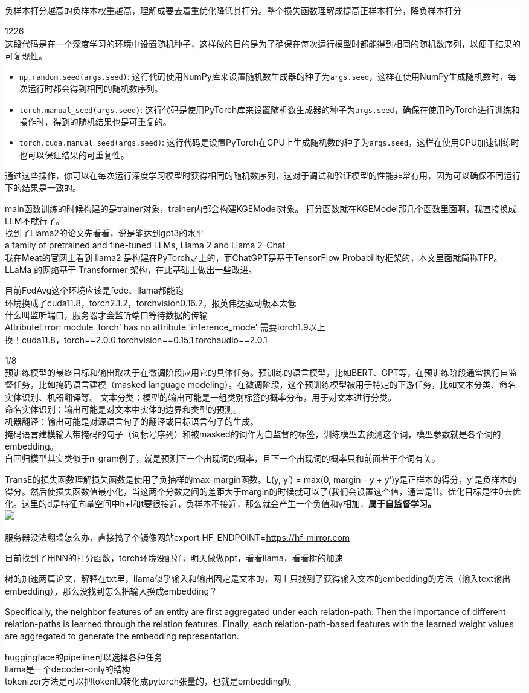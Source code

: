 负样本打分越高的负样本权重越高，理解成要去着重优化降低其打分。整个损失函数理解成提高正样本打分，降负样本打分


1226  
这段代码是在一个深度学习的环境中设置随机种子，这样做的目的是为了确保在每次运行模型时都能得到相同的随机数序列，以便于结果的可复现性。

- `np.random.seed(args.seed)`: 这行代码使用NumPy库来设置随机数生成器的种子为`args.seed`，这样在使用NumPy生成随机数时，每次运行时都会得到相同的随机数序列。

- `torch.manual_seed(args.seed)`: 这行代码是使用PyTorch库来设置随机数生成器的种子为`args.seed`，确保在使用PyTorch进行训练和操作时，得到的随机结果也是可重复的。

- `torch.cuda.manual_seed(args.seed)`: 这行代码是设置PyTorch在GPU上生成随机数的种子为`args.seed`，这样在使用GPU加速训练时也可以保证结果的可重复性。

通过这些操作，你可以在每次运行深度学习模型时获得相同的随机数序列，这对于调试和验证模型的性能非常有用，因为可以确保不同运行下的结果是一致的。

main函数训练的时候构建的是trainer对象，trainer内部会构建KGEModel对象。 
打分函数就在KGEModel那几个函数里面啊，我直接换成LLM不就行了。  
找到了Llama2的论文先看看，说是能达到gpt3的水平  
a family of pretrained and fine-tuned LLMs, Llama 2 and Llama 2-Chat    
我在Meat的官网上看到 llama2 是构建在PyTorch之上的，而ChatGPT是基于TensorFlow Probability框架的，本文里面就简称TFP。  
LLaMa 的网络基于 Transformer 架构，在此基础上做出一些改进。  

目前FedAvg这个环境应该是fede、llama都能跑  
环境换成了cuda11.8，torch2.1.2，torchvision0.16.2，报英伟达驱动版本太低  
什么叫监听端口，服务器才会监听端口等待数据的传输  
AttributeError: module 'torch' has no attribute 'inference_mode' 需要torch1.9以上  
换！cuda11.8，torch==2.0.0 torchvision==0.15.1 torchaudio==2.0.1

1/8  
预训练模型的最终目标和输出取决于在微调阶段应用它的具体任务。预训练的语言模型，比如BERT、GPT等，在预训练阶段通常执行自监督任务，比如掩码语言建模（masked language modeling）。在微调阶段，这个预训练模型被用于特定的下游任务，比如文本分类、命名实体识别、机器翻译等。
文本分类：模型的输出可能是一组类别标签的概率分布，用于对文本进行分类。  
命名实体识别：输出可能是对文本中实体的边界和类型的预测。  
机器翻译：输出可能是对源语言句子的翻译或目标语言句子的生成。  
掩码语言建模输入带掩码的句子（词标号序列）和被masked的词作为自监督的标签，训练模型去预测这个词，模型参数就是各个词的embedding。  
自回归模型其实类似于n-gram例子，就是预测下一个出现词的概率，且下一个出现词的概率只和前面若干个词有关。  

TransE的损失函数理解损失函数是使用了负抽样的max-margin函数。L(y, y’) = max(0, margin - y + y’)y是正样本的得分，y'是负样本的得分。然后使损失函数值最小化，当这两个分数之间的差距大于margin的时候就可以了(我们会设置这个值，通常是1)。优化目标是往0去优化。这里的d是特征向量空间中h+l和t要很接近，负样本不接近，那么就会产生一个负值和γ相加，**属于自监督学习。**    
![](https://cdn.jsdelivr.net/gh/EuphratesG/myPic@main/202401081126322.png)

服务器没法翻墙怎么办，直接搞了个镜像网站export HF_ENDPOINT=https://hf-mirror.com  


目前找到了用NN的打分函数，torch环境没配好，明天做做ppt，看看llama，看看树的加速  

树的加速两篇论文，解释在txt里，llama似乎输入和输出固定是文本的，网上只找到了获得输入文本的embedding的方法（输入text输出embedding），那么没找到怎么把输入换成embedding？  

Specifically, the neighbor features of an entity are first aggregated under each relation-path. Then the importance of different relation-paths is learned through the relation features. Finally, each relation-path-based features with the learned weight values are aggregated to generate the embedding representation.

huggingface的pipeline可以选择各种任务  
llama是一个decoder-only的结构  
tokenizer方法是可以把tokenID转化成pytorch张量的，也就是embedding呗  
